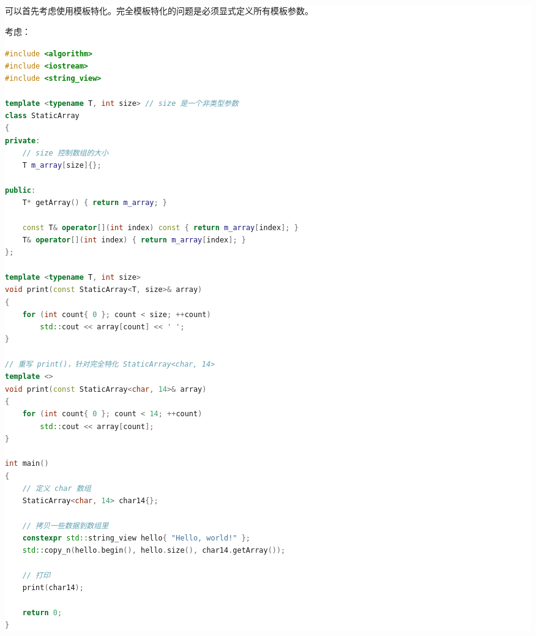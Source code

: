 可以首先考虑使用模板特化。完全模板特化的问题是必须显式定义所有模板参数。

考虑：

```C++
#include <algorithm>
#include <iostream>
#include <string_view>

template <typename T, int size> // size 是一个非类型参数
class StaticArray
{
private:
	// size 控制数组的大小
	T m_array[size]{};

public:
	T* getArray() { return m_array; }

	const T& operator[](int index) const { return m_array[index]; }
	T& operator[](int index) { return m_array[index]; }
};

template <typename T, int size>
void print(const StaticArray<T, size>& array)
{
	for (int count{ 0 }; count < size; ++count)
		std::cout << array[count] << ' ';
}

// 重写 print()，针对完全特化 StaticArray<char, 14>
template <>
void print(const StaticArray<char, 14>& array)
{
	for (int count{ 0 }; count < 14; ++count)
		std::cout << array[count];
}

int main()
{
    // 定义 char 数组
    StaticArray<char, 14> char14{};

    // 拷贝一些数据到数组里
    constexpr std::string_view hello{ "Hello, world!" };
    std::copy_n(hello.begin(), hello.size(), char14.getArray());

    // 打印
    print(char14);

    return 0;
}
```
